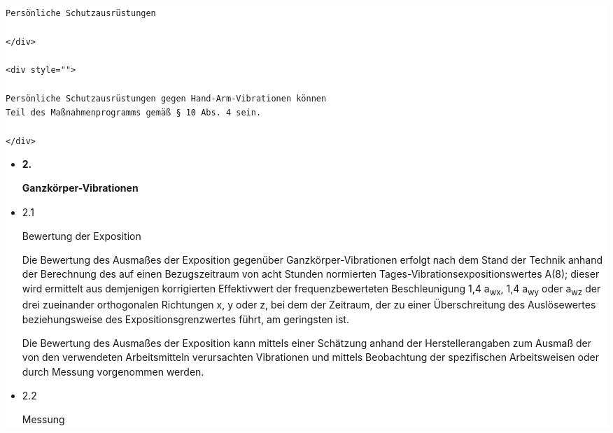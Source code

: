     Persönliche Schutzausrüstungen
    
    </div>
    
    <div style="">
    
    Persönliche Schutzausrüstungen gegen Hand-Arm-Vibrationen können
    Teil des Maßnahmenprogramms gemäß § 10 Abs. 4 sein.
    
    </div>

  - <span style=";font-weight:bold">2.</span>
    
    <div style="">
    
    <span style=";font-weight:bold">Ganzkörper-Vibrationen</span>
    
    </div>

  - 2.1
    
    <div style="">
    
    Bewertung der Exposition
    
    </div>
    
    <div style="">
    
    Die Bewertung des Ausmaßes der Exposition gegenüber
    Ganzkörper-Vibrationen erfolgt nach dem Stand der Technik anhand
    der Berechnung des auf einen Bezugszeitraum von acht Stunden
    normierten Tages-Vibrationsexpositionswertes A(8); dieser wird
    ermittelt aus demjenigen korrigierten Effektivwert der
    frequenzbewerteten Beschleunigung 1,4 a<sub>wx</sub>, 1,4
    a<sub>wy</sub> oder a<sub>wz</sub> der drei zueinander orthogonalen
    Richtungen x, y oder z, bei dem der Zeitraum, der zu einer
    Überschreitung des Auslösewertes beziehungsweise des
    Expositionsgrenzwertes führt, am geringsten ist.
    
    </div>
    
    <div style="">
    
    Die Bewertung des Ausmaßes der Exposition kann mittels einer
    Schätzung anhand der Herstellerangaben zum Ausmaß der von den
    verwendeten Arbeitsmitteln verursachten Vibrationen und mittels
    Beobachtung der spezifischen Arbeitsweisen oder durch Messung
    vorgenommen werden.
    
    </div>

  - 2.2
    
    <div style="">
    
    Messung
    
    </div>
    
    <div style="">
    